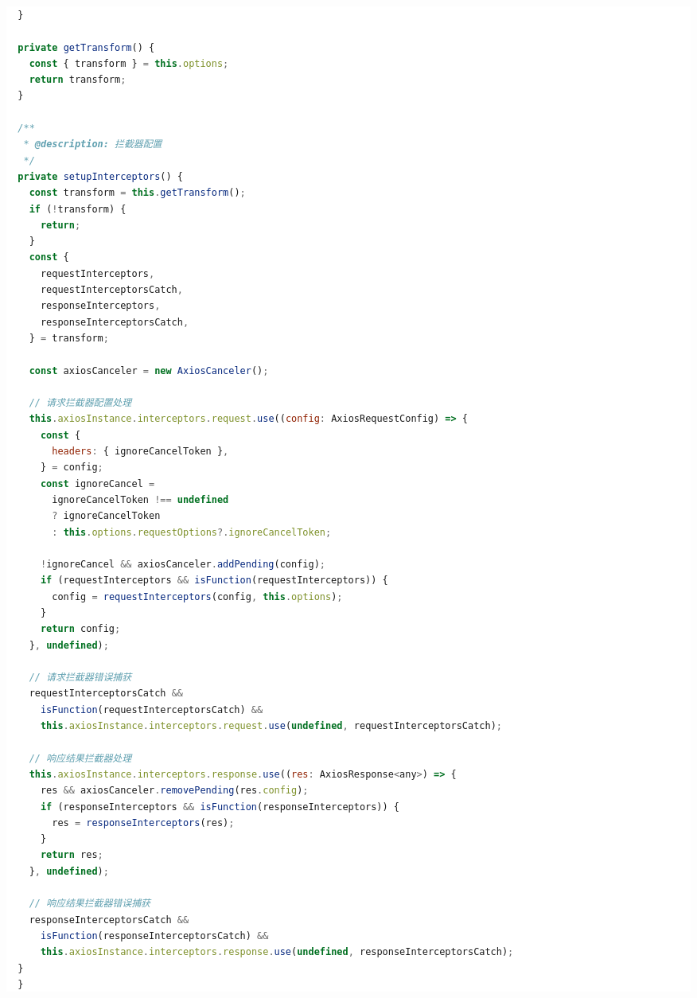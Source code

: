 ```javascript
  }

  private getTransform() {
    const { transform } = this.options;
    return transform;
  }

  /**
   * @description: 拦截器配置
   */
  private setupInterceptors() {
    const transform = this.getTransform();
    if (!transform) {
      return;
    }
    const {
      requestInterceptors,
      requestInterceptorsCatch,
      responseInterceptors,
      responseInterceptorsCatch,
    } = transform;

    const axiosCanceler = new AxiosCanceler();

    // 请求拦截器配置处理
    this.axiosInstance.interceptors.request.use((config: AxiosRequestConfig) => {
      const {
        headers: { ignoreCancelToken },
      } = config;
      const ignoreCancel =
        ignoreCancelToken !== undefined
        ? ignoreCancelToken
        : this.options.requestOptions?.ignoreCancelToken;

      !ignoreCancel && axiosCanceler.addPending(config);
      if (requestInterceptors && isFunction(requestInterceptors)) {
        config = requestInterceptors(config, this.options);
      }
      return config;
    }, undefined);

    // 请求拦截器错误捕获
    requestInterceptorsCatch &&
      isFunction(requestInterceptorsCatch) &&
      this.axiosInstance.interceptors.request.use(undefined, requestInterceptorsCatch);

    // 响应结果拦截器处理
    this.axiosInstance.interceptors.response.use((res: AxiosResponse<any>) => {
      res && axiosCanceler.removePending(res.config);
      if (responseInterceptors && isFunction(responseInterceptors)) {
        res = responseInterceptors(res);
      }
      return res;
    }, undefined);

    // 响应结果拦截器错误捕获
    responseInterceptorsCatch &&
      isFunction(responseInterceptorsCatch) &&
      this.axiosInstance.interceptors.response.use(undefined, responseInterceptorsCatch);
  }
  }
```
